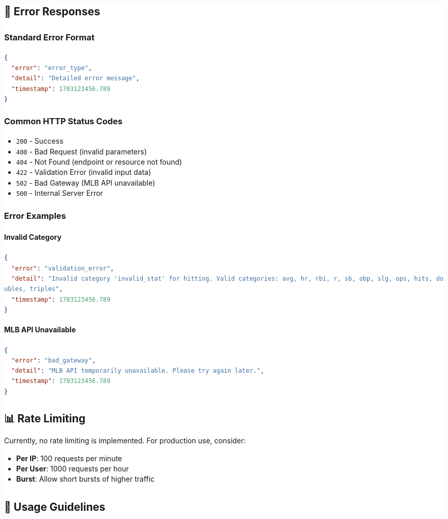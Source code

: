 ## 🚨 Error Responses

### Standard Error Format

```json
{
  "error": "error_type",
  "detail": "Detailed error message",
  "timestamp": 1703123456.789
}
```

### Common HTTP Status Codes

- `200` - Success
- `400` - Bad Request (invalid parameters)
- `404` - Not Found (endpoint or resource not found)
- `422` - Validation Error (invalid input data)
- `502` - Bad Gateway (MLB API unavailable)
- `500` - Internal Server Error

### Error Examples

#### Invalid Category
```json
{
  "error": "validation_error",
  "detail": "Invalid category 'invalid_stat' for hitting. Valid categories: avg, hr, rbi, r, sb, obp, slg, ops, hits, doubles, triples",
  "timestamp": 1703123456.789
}
```

#### MLB API Unavailable
```json
{
  "error": "bad_gateway",
  "detail": "MLB API temporarily unavailable. Please try again later.",
  "timestamp": 1703123456.789
}
```

## 📊 Rate Limiting

Currently, no rate limiting is implemented. For production use, consider:

- **Per IP**: 100 requests per minute
- **Per User**: 1000 requests per hour
- **Burst**: Allow short bursts of higher traffic

## 🔧 Usage Guidelines
